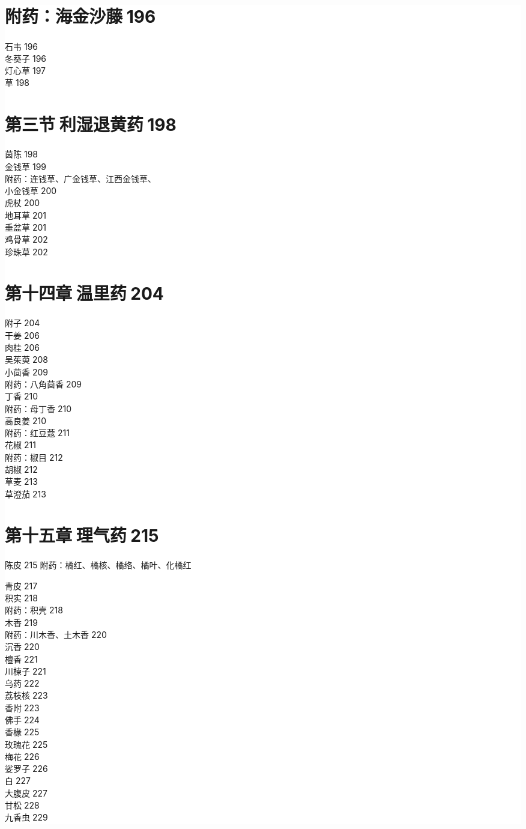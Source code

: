 # 附药：海金沙藤 196  

石韦 196  
冬葵子 196  
灯心草 197  
草 198  

# 第三节 利湿退黄药 198  

茵陈 198   
金钱草 199   
附药：连钱草、广金钱草、江西金钱草、   
小金钱草 200   
虎杖 200   
地耳草 201   
垂盆草 201   
鸡骨草 202   
珍珠草 202  

# 第十四章 温里药 204  

附子 204   
干姜 206   
肉桂 206   
吴茱萸 208   
小茴香 209   
附药：八角茴香 209   
丁香 210   
附药：母丁香 210   
高良姜 210   
附药：红豆蔻 211   
花椒 211   
附药：椒目 212   
胡椒 212   
草麦 213   
草澄茄 213  

# 第十五章 理气药 215  

陈皮 215 附药：橘红、橘核、橘络、橘叶、化橘红  

青皮 217  
积实 218  
附药：积壳 218  
木香 219  
附药：川木香、土木香 220  
沉香 220  
檀香 221  
川楝子 221  
乌药 222  
荔枝核 223  
香附 223  
佛手 224  
香椽 225  
玫瑰花 225  
梅花 226  
娑罗子 226  
白 227  
大腹皮 227  
甘松 228  
九香虫 229  